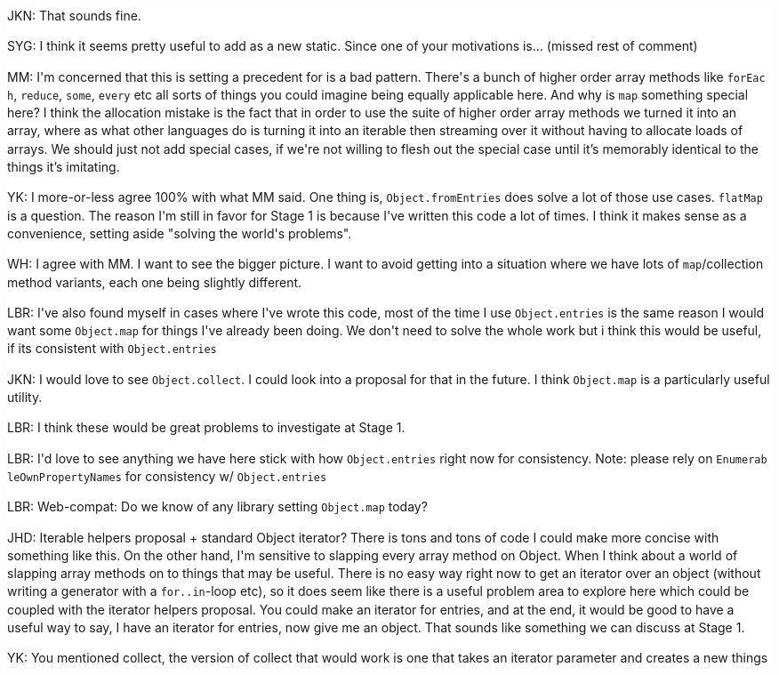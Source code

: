 
JKN: That sounds fine.


SYG: I think it seems pretty useful to add as a new static.  Since one of your motivations is… (missed rest of comment)


MM: I'm concerned that this is setting a precedent for is a bad pattern. There's a bunch of higher order array methods like `forEach`, `reduce`, `some`, `every` etc all sorts of things you could imagine being equally applicable here. And why is `map` something special here? I think the allocation mistake is the fact that in order to use the suite of higher order array methods we turned it into an array, where as what other languages do is turning it into an iterable then streaming over it without having to allocate loads of arrays.
We should just not add special cases, if we're not willing to flesh out the special case until it’s memorably identical to the things it’s imitating.


YK: I more-or-less agree 100% with what MM said.  One thing is, `Object.fromEntries` does solve a lot of those use cases. `flatMap` is a question.  The reason I'm still in favor for Stage 1 is because I've written this code a lot of times.  I think it makes sense as a convenience, setting aside "solving the world's problems".


WH: I agree with MM.  I want to see the bigger picture.  I want to avoid getting into a situation where we have lots of `map`/collection method variants, each one being slightly different.


LBR: I've also found myself in cases where I've wrote this code, most of the time I use `Object.entries` is the same reason I would want some `Object.map` for things I've already been doing. We don't need to solve the whole work but i think this would be useful, if its consistent with `Object.entries`


JKN: I would love to see `Object.collect`.  I could look into a proposal for that in the future.  I think `Object.map` is a particularly useful utility.


LBR: I think these would be great problems to investigate at Stage 1.


LBR: I'd love to see anything we have here stick with how `Object.entries` right now for consistency. Note: please rely on `EnumerableOwnPropertyNames` for consistency w/ `Object.entries`


LBR: Web-compat: Do we know of any library setting `Object.map` today?


JHD: Iterable helpers proposal + standard Object iterator? There is tons and tons of code I could make more concise with something like this.  On the other hand, I'm sensitive to slapping every array method on Object. When I think about a world of slapping array methods on to things that may be useful. There is no easy way right now to get an iterator over an object (without writing a generator with a `for..in`-loop etc), so it does seem like there is a useful problem area to explore here which could be coupled with the iterator helpers proposal.  You could make an iterator for entries, and at the end, it would be good to have a useful way to say, I have an iterator for entries, now give me an object.  That sounds like something we can discuss at Stage 1.


YK: You mentioned collect, the version of collect that would work is one that takes an iterator parameter and creates a new things


